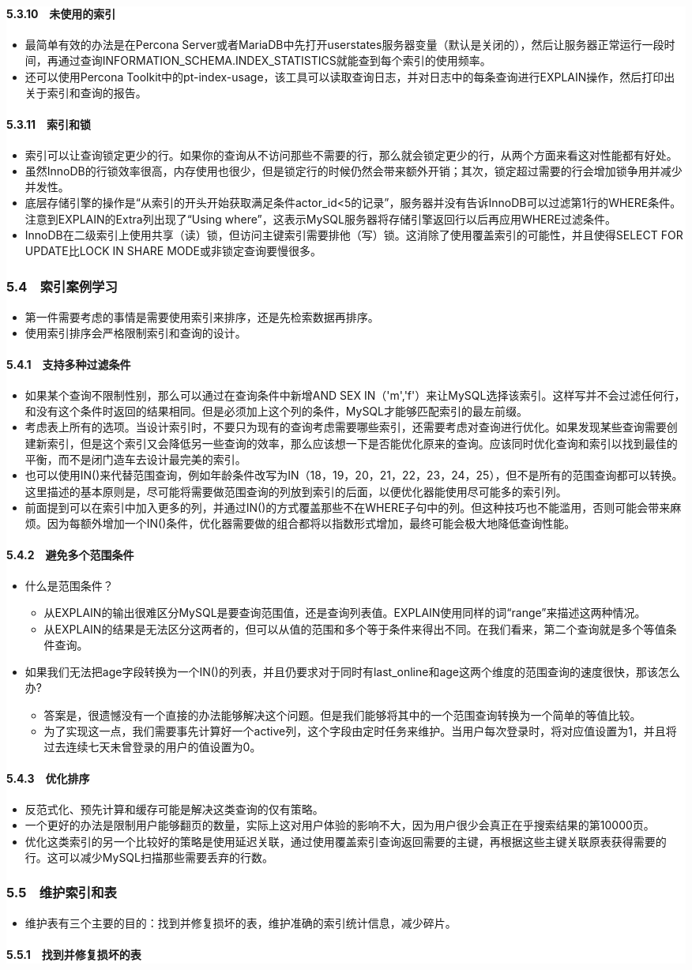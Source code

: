 #### 5.3.10　未使用的索引

- 最简单有效的办法是在Percona Server或者MariaDB中先打开userstates服务器变量（默认是关闭的），然后让服务器正常运行一段时间，再通过查询INFORMATION_SCHEMA.INDEX_STATISTICS就能查到每个索引的使用频率。
- 还可以使用Percona Toolkit中的pt-index-usage，该工具可以读取查询日志，并对日志中的每条查询进行EXPLAIN操作，然后打印出关于索引和查询的报告。

#### 5.3.11　索引和锁

- 索引可以让查询锁定更少的行。如果你的查询从不访问那些不需要的行，那么就会锁定更少的行，从两个方面来看这对性能都有好处。
- 虽然InnoDB的行锁效率很高，内存使用也很少，但是锁定行的时候仍然会带来额外开销；其次，锁定超过需要的行会增加锁争用并减少并发性。
- 底层存储引擎的操作是“从索引的开头开始获取满足条件actor_id<5的记录”，服务器并没有告诉InnoDB可以过滤第1行的WHERE条件。注意到EXPLAIN的Extra列出现了“Using where”，这表示MySQL服务器将存储引擎返回行以后再应用WHERE过滤条件。
- InnoDB在二级索引上使用共享（读）锁，但访问主键索引需要排他（写）锁。这消除了使用覆盖索引的可能性，并且使得SELECT FOR UPDATE比LOCK IN SHARE MODE或非锁定查询要慢很多。

### 5.4　索引案例学习

- 第一件需要考虑的事情是需要使用索引来排序，还是先检索数据再排序。
- 使用索引排序会严格限制索引和查询的设计。



#### 5.4.1　支持多种过滤条件

- 如果某个查询不限制性别，那么可以通过在查询条件中新增AND SEX IN（'m','f'）来让MySQL选择该索引。这样写并不会过滤任何行，和没有这个条件时返回的结果相同。但是必须加上这个列的条件，MySQL才能够匹配索引的最左前缀。
- 考虑表上所有的选项。当设计索引时，不要只为现有的查询考虑需要哪些索引，还需要考虑对查询进行优化。如果发现某些查询需要创建新索引，但是这个索引又会降低另一些查询的效率，那么应该想一下是否能优化原来的查询。应该同时优化查询和索引以找到最佳的平衡，而不是闭门造车去设计最完美的索引。
- 也可以使用IN()来代替范围查询，例如年龄条件改写为IN（18，19，20，21，22，23，24，25），但不是所有的范围查询都可以转换。这里描述的基本原则是，尽可能将需要做范围查询的列放到索引的后面，以便优化器能使用尽可能多的索引列。
- 前面提到可以在索引中加入更多的列，并通过IN()的方式覆盖那些不在WHERE子句中的列。但这种技巧也不能滥用，否则可能会带来麻烦。因为每额外增加一个IN()条件，优化器需要做的组合都将以指数形式增加，最终可能会极大地降低查询性能。

#### 5.4.2　避免多个范围条件

- 什么是范围条件？

  - 从EXPLAIN的输出很难区分MySQL是要查询范围值，还是查询列表值。EXPLAIN使用同样的词“range”来描述这两种情况。
  - 从EXPLAIN的结果是无法区分这两者的，但可以从值的范围和多个等于条件来得出不同。在我们看来，第二个查询就是多个等值条件查询。

- 如果我们无法把age字段转换为一个IN()的列表，并且仍要求对于同时有last_online和age这两个维度的范围查询的速度很快，那该怎么办?

  - 答案是，很遗憾没有一个直接的办法能够解决这个问题。但是我们能够将其中的一个范围查询转换为一个简单的等值比较。
  - 为了实现这一点，我们需要事先计算好一个active列，这个字段由定时任务来维护。当用户每次登录时，将对应值设置为1，并且将过去连续七天未曾登录的用户的值设置为0。

#### 5.4.3　优化排序

- 反范式化、预先计算和缓存可能是解决这类查询的仅有策略。
- 一个更好的办法是限制用户能够翻页的数量，实际上这对用户体验的影响不大，因为用户很少会真正在乎搜索结果的第10000页。
- 优化这类索引的另一个比较好的策略是使用延迟关联，通过使用覆盖索引查询返回需要的主键，再根据这些主键关联原表获得需要的行。这可以减少MySQL扫描那些需要丢弃的行数。

### 5.5　维护索引和表

- 维护表有三个主要的目的：找到并修复损坏的表，维护准确的索引统计信息，减少碎片。

#### 5.5.1　找到并修复损坏的表
